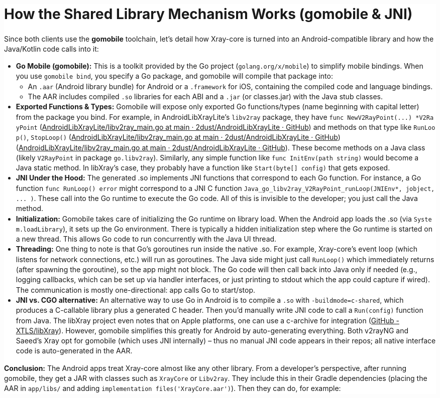 # How the Shared Library Mechanism Works (gomobile & JNI)  
Since both clients use the **gomobile** toolchain, let’s detail how Xray-core is turned into an Android-compatible library and how the Java/Kotlin code calls into it:

- **Go Mobile (gomobile):** This is a toolkit provided by the Go project (`golang.org/x/mobile`) to simplify mobile bindings. When you use `gomobile bind`, you specify a Go package, and gomobile will compile that package into:
  - An `.aar` (Android library bundle) for Android or a `.framework` for iOS, containing the compiled code and language bindings.
  - The AAR includes compiled `.so` libraries for each ABI and a `.jar` (or classes.jar) with the Java stub classes.
- **Exported Functions & Types:** Gomobile will expose only exported Go functions/types (name beginning with capital letter) from the package you bind. For example, in AndroidLibXrayLite’s `libv2ray` package, they have `func NewV2RayPoint(...) *V2RayPoint` ([AndroidLibXrayLite/libv2ray_main.go at main · 2dust/AndroidLibXrayLite · GitHub](https://github.com/2dust/AndroidLibXrayLite/blob/main/libv2ray_main.go#:~:text=func%20NewV2RayPoint,V2RayPoint)) and methods on that type like `RunLoop()`, `StopLoop()` ([AndroidLibXrayLite/libv2ray_main.go at main · 2dust/AndroidLibXrayLite · GitHub](https://github.com/2dust/AndroidLibXrayLite/blob/main/libv2ray_main.go#:~:text=func%20%28v%20,)) ([AndroidLibXrayLite/libv2ray_main.go at main · 2dust/AndroidLibXrayLite · GitHub](https://github.com/2dust/AndroidLibXrayLite/blob/main/libv2ray_main.go#:~:text=func%20%28v%20,)). These become methods on a Java class (likely `V2RayPoint` in package `go.libv2ray`). Similarly, any simple function like `func InitEnv(path string)` would become a Java static method. In libXray’s case, they probably have a function like `Start(byte[] config)` that gets exposed. 
- **JNI Under the Hood:** The generated .so implements JNI functions that correspond to each Go function. For instance, a Go function `func RunLoop() error` might correspond to a JNI C function `Java_go_libv2ray_V2RayPoint_runLoop(JNIEnv*, jobject, ... )`. These call into the Go runtime to execute the Go code. All of this is invisible to the developer; you just call the Java method. 
- **Initialization:** Gomobile takes care of initializing the Go runtime on library load. When the Android app loads the .so (via `System.loadLibrary`), it sets up the Go environment. There is typically a hidden initialization step where the Go runtime is started on a new thread. This allows Go code to run concurrently with the Java UI thread. 
- **Threading:** One thing to note is that Go’s goroutines run inside the native .so. For example, Xray-core’s event loop (which listens for network connections, etc.) will run as goroutines. The Java side might just call `RunLoop()` which immediately returns (after spawning the goroutine), so the app might not block. The Go code will then call back into Java only if needed (e.g., logging callbacks, which can be set up via handler interfaces, or just printing to stdout which the app could capture if wired). The communication is mostly one-directional: app calls Go to start/stop. 
- **JNI vs. CGO alternative:** An alternative way to use Go in Android is to compile a `.so` with `-buildmode=c-shared`, which produces a C-callable library plus a generated C header. Then you’d manually write JNI code to call a `Run(config)` function from Java. The libXray project even notes that on Apple platforms, one can use a c-archive for integration ([GitHub - XTLS/libXray](https://github.com/XTLS/libXray#:~:text=But%20it%20is%20not%20possible,it%20does%20not%20support%20tvOS)). However, gomobile simplifies this greatly for Android by auto-generating everything. Both v2rayNG and Saeed’s Xray opt for gomobile (which uses JNI internally) – thus no manual JNI code appears in their repos; all native interface code is auto-generated in the AAR. 

**Conclusion:** The Android apps treat Xray-core almost like any other library. From a developer’s perspective, after running gomobile, they get a JAR with classes such as `XrayCore` or `Libv2ray`. They include this in their Gradle dependencies (placing the AAR in `app/libs/` and adding `implementation files('XrayCore.aar')`). Then they can do, for example: 
